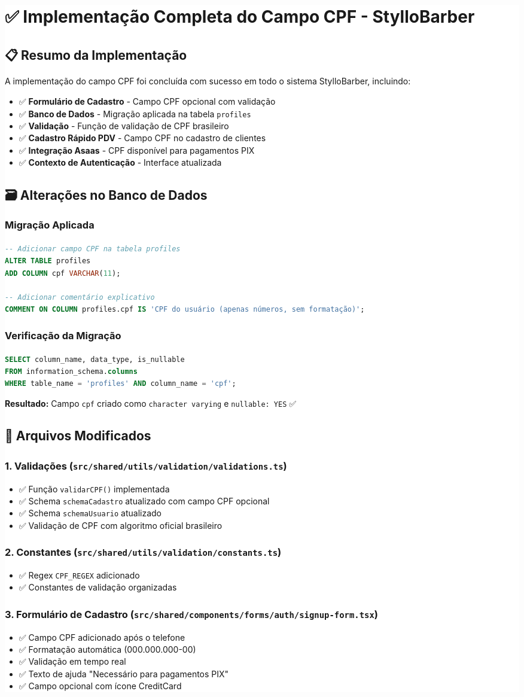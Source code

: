 # ✅ Implementação Completa do Campo CPF - StylloBarber

## 📋 Resumo da Implementação

A implementação do campo CPF foi concluída com sucesso em todo o sistema StylloBarber, incluindo:

- ✅ **Formulário de Cadastro** - Campo CPF opcional com validação
- ✅ **Banco de Dados** - Migração aplicada na tabela `profiles`
- ✅ **Validação** - Função de validação de CPF brasileiro
- ✅ **Cadastro Rápido PDV** - Campo CPF no cadastro de clientes
- ✅ **Integração Asaas** - CPF disponível para pagamentos PIX
- ✅ **Contexto de Autenticação** - Interface atualizada

## 🗃️ Alterações no Banco de Dados

### Migração Aplicada
```sql
-- Adicionar campo CPF na tabela profiles
ALTER TABLE profiles 
ADD COLUMN cpf VARCHAR(11);

-- Adicionar comentário explicativo
COMMENT ON COLUMN profiles.cpf IS 'CPF do usuário (apenas números, sem formatação)';
```

### Verificação da Migração
```sql
SELECT column_name, data_type, is_nullable 
FROM information_schema.columns 
WHERE table_name = 'profiles' AND column_name = 'cpf';
```

**Resultado:** Campo `cpf` criado como `character varying` e `nullable: YES` ✅

## 📝 Arquivos Modificados

### 1. Validações (`src/shared/utils/validation/validations.ts`)
- ✅ Função `validarCPF()` implementada
- ✅ Schema `schemaCadastro` atualizado com campo CPF opcional
- ✅ Schema `schemaUsuario` atualizado
- ✅ Validação de CPF com algoritmo oficial brasileiro

### 2. Constantes (`src/shared/utils/validation/constants.ts`)
- ✅ Regex `CPF_REGEX` adicionado
- ✅ Constantes de validação organizadas

### 3. Formulário de Cadastro (`src/shared/components/forms/auth/signup-form.tsx`)
- ✅ Campo CPF adicionado após o telefone
- ✅ Formatação automática (000.000.000-00)
- ✅ Validação em tempo real
- ✅ Texto de ajuda "Necessário para pagamentos PIX"
- ✅ Campo opcional com ícone CreditCard
